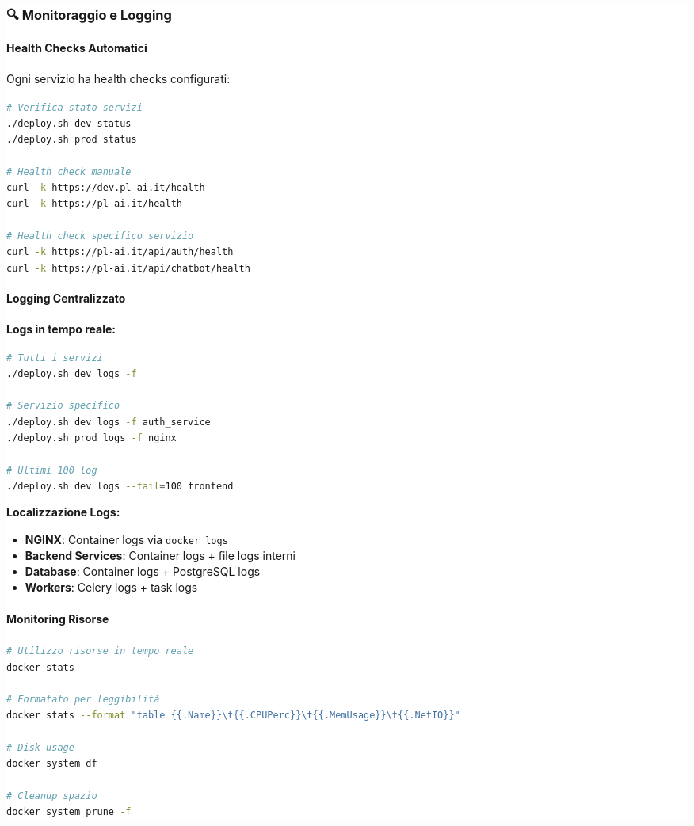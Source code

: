 ### 🔍 Monitoraggio e Logging

#### Health Checks Automatici

Ogni servizio ha health checks configurati:

```bash
# Verifica stato servizi
./deploy.sh dev status
./deploy.sh prod status

# Health check manuale
curl -k https://dev.pl-ai.it/health
curl -k https://pl-ai.it/health

# Health check specifico servizio  
curl -k https://pl-ai.it/api/auth/health
curl -k https://pl-ai.it/api/chatbot/health
```

#### Logging Centralizzato

**Logs in tempo reale:**
```bash
# Tutti i servizi
./deploy.sh dev logs -f

# Servizio specifico
./deploy.sh dev logs -f auth_service
./deploy.sh prod logs -f nginx

# Ultimi 100 log
./deploy.sh dev logs --tail=100 frontend
```

**Localizzazione Logs:**
- **NGINX**: Container logs via `docker logs`
- **Backend Services**: Container logs + file logs interni
- **Database**: Container logs + PostgreSQL logs
- **Workers**: Celery logs + task logs

#### Monitoring Risorse

```bash
# Utilizzo risorse in tempo reale
docker stats

# Formatato per leggibilità  
docker stats --format "table {{.Name}}\t{{.CPUPerc}}\t{{.MemUsage}}\t{{.NetIO}}"

# Disk usage
docker system df

# Cleanup spazio
docker system prune -f
```
